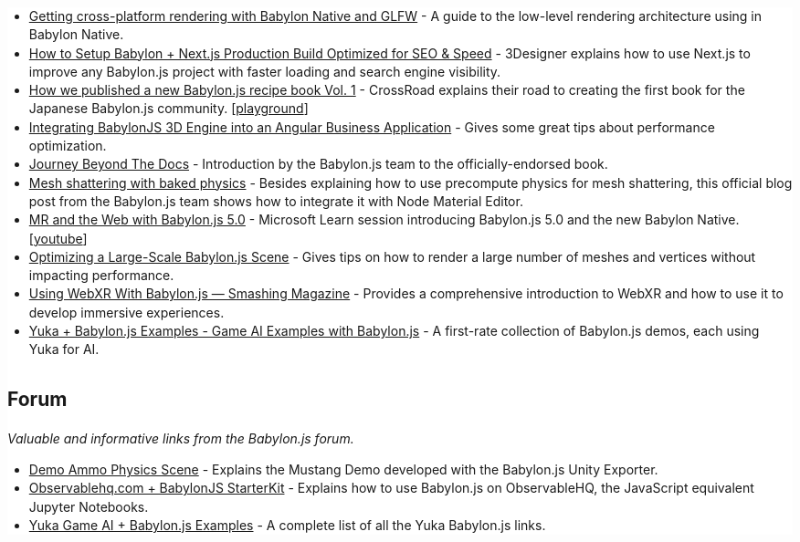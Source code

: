 - [Getting cross-platform rendering with Babylon Native and GLFW](https://babylonjs.medium.com/getting-cross-platform-rendering-with-babylon-native-and-glfw-e0f1422f4d74) - A guide to the low-level rendering architecture using in Babylon Native.
- [How to Setup Babylon + Next.js Production Build Optimized for SEO & Speed](https://3designer.app/best/babylon-nextjs-setup) - 3Designer explains how to use Next.js to improve any Babylon.js project with faster loading and search engine visibility.
- [How we published a new Babylon.js recipe book Vol. 1](https://www.crossroad-tech.com/entry/Babylonjs-recipe-Vol1-en) - CrossRoad explains their road to creating the first book for the Japanese Babylon.js community. [[playground](https://scrapbox.io/babylonjs/Playground)]
- [Integrating BabylonJS 3D Engine into an Angular Business Application](https://www.thinktecture.com/en/babylonjs/babylon-angular-performance-optimization/) - Gives some great tips about performance optimization.
- [Journey Beyond The Docs](https://doc.babylonjs.com/guidedLearning/bjsBook) - Introduction by the Babylon.js team to the officially-endorsed book.
- [Mesh shattering with baked physics](https://babylonjs.medium.com/mesh-shattering-with-baked-physics-5b3f8f381743) - Besides explaining how to use precompute physics for mesh shattering, this official blog post from the Babylon.js team shows how to integrate it with Node Material Editor.
- [MR and the Web with Babylon.js 5.0](https://learn.microsoft.com/en-us/events/mixed-reality-dev-days/mr-and-the-web-with-babylonjs-50) - Microsoft Learn session introducing Babylon.js 5.0 and the new Babylon Native. [[youtube](https://www.youtube.com/watch?v=cMrIvPrkB0Y)]
- [Optimizing a Large-Scale Babylon.js Scene](https://joepavitt.medium.com/optimizing-a-large-scale-babylon-js-scene-9466bb715e15) - Gives tips on how to render a large number of meshes and vertices without impacting performance.
- [Using WebXR With Babylon.js — Smashing Magazine](https://www.smashingmagazine.com/2020/10/using-webxr-with-babylonjs/) - Provides a comprehensive introduction to WebXR and how to use it to develop immersive experiences.
- [Yuka + Babylon.js Examples - Game AI Examples with Babylon.js](https://yuka.babylonpress.org/examples/) - A first-rate collection of Babylon.js demos, each using Yuka for AI.

## Forum

_Valuable and informative links from the Babylon.js forum._

- [Demo Ammo Physics Scene](https://forum.babylonjs.com/t/demo-ammo-physics-scene/32827) - Explains the Mustang Demo developed with the Babylon.js Unity Exporter.
- [Observablehq.com + BabylonJS StarterKit](https://forum.babylonjs.com/t/observablehq-com-babylonjs-starterkit/24791) - Explains how to use Babylon.js on ObservableHQ, the JavaScript equivalent Jupyter Notebooks.
- [Yuka Game AI + Babylon.js Examples](https://forum.babylonjs.com/t/yuka-game-ai-babylon-js-examples-the-1st-release/27690) - A complete list of all the Yuka Babylon.js links.
